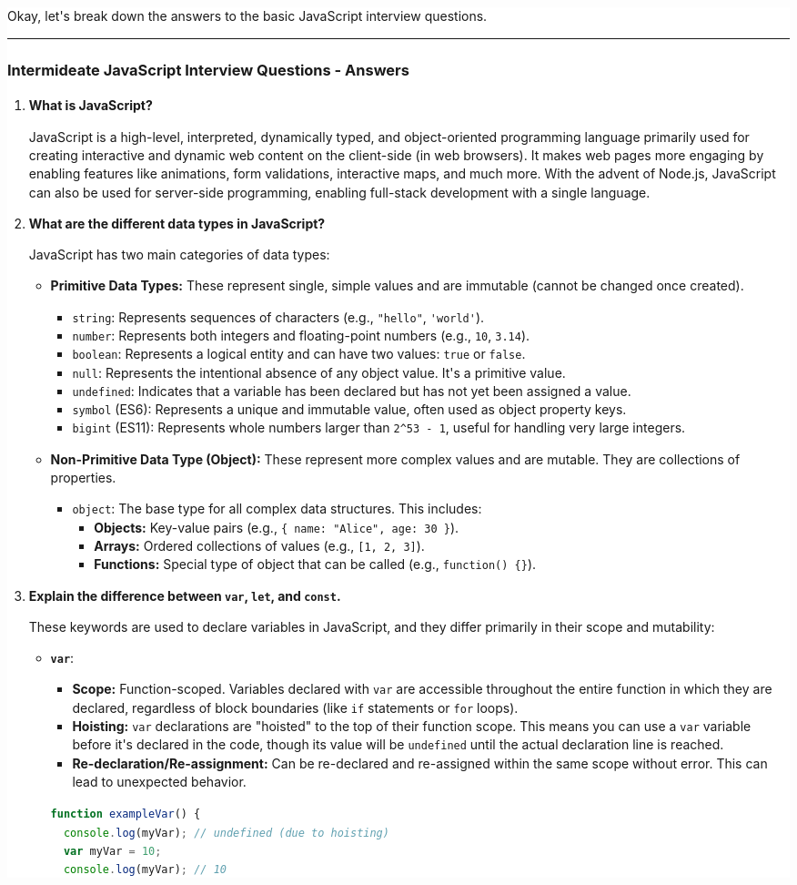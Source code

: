 Okay, let's break down the answers to the basic JavaScript interview questions.

-----

### Intermideate JavaScript Interview Questions - Answers

1.  **What is JavaScript?**

    JavaScript is a high-level, interpreted, dynamically typed, and object-oriented programming language primarily used for creating interactive and dynamic web content on the client-side (in web browsers). It makes web pages more engaging by enabling features like animations, form validations, interactive maps, and much more. With the advent of Node.js, JavaScript can also be used for server-side programming, enabling full-stack development with a single language.

2.  **What are the different data types in JavaScript?**

    JavaScript has two main categories of data types:

      * **Primitive Data Types:** These represent single, simple values and are immutable (cannot be changed once created).

          * `string`: Represents sequences of characters (e.g., `"hello"`, `'world'`).
          * `number`: Represents both integers and floating-point numbers (e.g., `10`, `3.14`).
          * `boolean`: Represents a logical entity and can have two values: `true` or `false`.
          * `null`: Represents the intentional absence of any object value. It's a primitive value.
          * `undefined`: Indicates that a variable has been declared but has not yet been assigned a value.
          * `symbol` (ES6): Represents a unique and immutable value, often used as object property keys.
          * `bigint` (ES11): Represents whole numbers larger than `2^53 - 1`, useful for handling very large integers.

      * **Non-Primitive Data Type (Object):** These represent more complex values and are mutable. They are collections of properties.

          * `object`: The base type for all complex data structures. This includes:
              * **Objects:** Key-value pairs (e.g., `{ name: "Alice", age: 30 }`).
              * **Arrays:** Ordered collections of values (e.g., `[1, 2, 3]`).
              * **Functions:** Special type of object that can be called (e.g., `function() {}`).

3.  **Explain the difference between `var`, `let`, and `const`.**

    These keywords are used to declare variables in JavaScript, and they differ primarily in their scope and mutability:

      * **`var`**:

          * **Scope:** Function-scoped. Variables declared with `var` are accessible throughout the entire function in which they are declared, regardless of block boundaries (like `if` statements or `for` loops).
          * **Hoisting:** `var` declarations are "hoisted" to the top of their function scope. This means you can use a `var` variable before it's declared in the code, though its value will be `undefined` until the actual declaration line is reached.
          * **Re-declaration/Re-assignment:** Can be re-declared and re-assigned within the same scope without error. This can lead to unexpected behavior.

        <!-- end list -->

        ```javascript
        function exampleVar() {
          console.log(myVar); // undefined (due to hoisting)
          var myVar = 10;
          console.log(myVar); // 10
